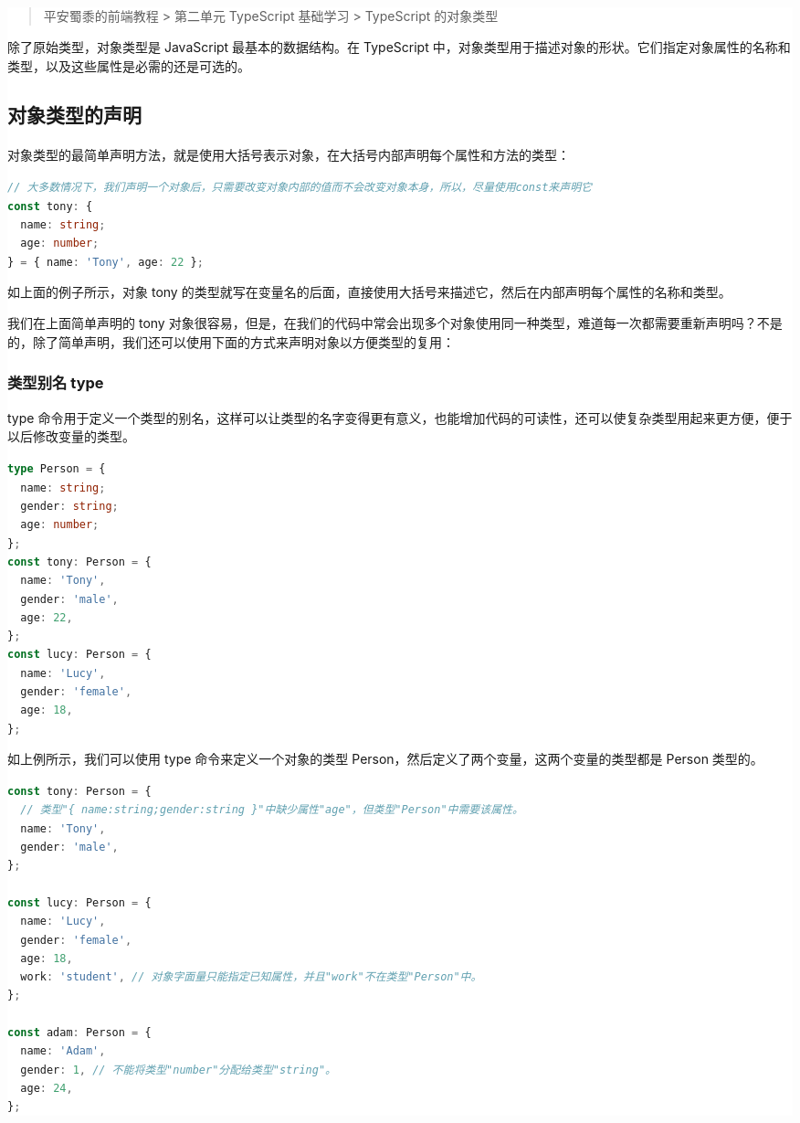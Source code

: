 > 平安蜀黍的前端教程 > 第二单元 TypeScript 基础学习 > TypeScript 的对象类型

除了原始类型，对象类型是 JavaScript 最基本的数据结构。在 TypeScript 中，对象类型用于描述对象的形状。它们指定对象属性的名称和类型，以及这些属性是必需的还是可选的。

## 对象类型的声明

对象类型的最简单声明方法，就是使用大括号表示对象，在大括号内部声明每个属性和方法的类型：

```typescript
// 大多数情况下，我们声明一个对象后，只需要改变对象内部的值而不会改变对象本身，所以，尽量使用const来声明它
const tony: {
  name: string;
  age: number;
} = { name: 'Tony', age: 22 };
```

如上面的例子所示，对象 tony 的类型就写在变量名的后面，直接使用大括号来描述它，然后在内部声明每个属性的名称和类型。

我们在上面简单声明的 tony 对象很容易，但是，在我们的代码中常会出现多个对象使用同一种类型，难道每一次都需要重新声明吗？不是的，除了简单声明，我们还可以使用下面的方式来声明对象以方便类型的复用：

### 类型别名 type

type 命令用于定义一个类型的别名，这样可以让类型的名字变得更有意义，也能增加代码的可读性，还可以使复杂类型用起来更方便，便于以后修改变量的类型。

```typescript
type Person = {
  name: string;
  gender: string;
  age: number;
};
const tony: Person = {
  name: 'Tony',
  gender: 'male',
  age: 22,
};
const lucy: Person = {
  name: 'Lucy',
  gender: 'female',
  age: 18,
};
```

如上例所示，我们可以使用 type 命令来定义一个对象的类型 Person，然后定义了两个变量，这两个变量的类型都是 Person 类型的。

```typescript
const tony: Person = {
  // 类型"{ name:string;gender:string }"中缺少属性"age"，但类型"Person"中需要该属性。
  name: 'Tony',
  gender: 'male',
};

const lucy: Person = {
  name: 'Lucy',
  gender: 'female',
  age: 18,
  work: 'student', // 对象字面量只能指定已知属性，并且"work"不在类型"Person"中。
};

const adam: Person = {
  name: 'Adam',
  gender: 1, // 不能将类型"number"分配给类型"string"。
  age: 24,
};
```
